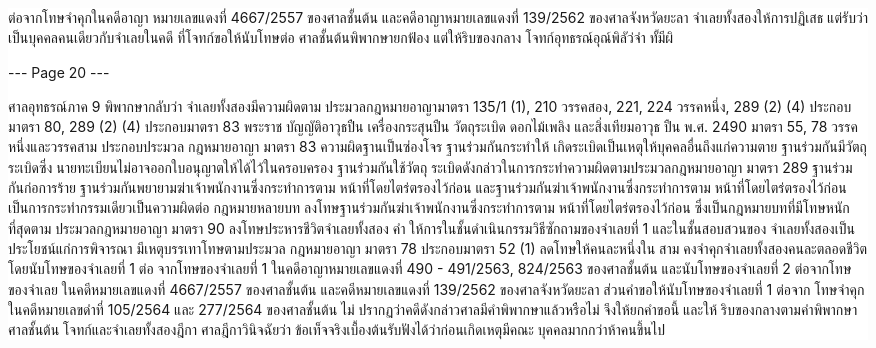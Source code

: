 ต่อจากโทษจำคุกในคดีอาญา
หมายเลขแดงที่ 4667/2557 ของศาลชั้นต้น และคดีอาญาหมายเลขแดงที่
139/2562 ของศาลจังหวัดยะลา
จำเลยทั้งสองให้การปฏิเสธ แต่รับว่าเป็นบุคคลคนเดียวกับจำเลยในคดี
ที่โจทก์ขอให้นับโทษต่อ
ศาลชั้นต้นพิพากษายกฟ้อง แต่ให้ริบของกลาง
โจทก์อุทธรณ์อุณ์พิลัว่จำ
ทั้มีผิ


--- Page 20 ---

ศาลอุทธรณ์ภาค 9 พิพากษากลับว่า จำเลยทั้งสองมีความผิดตาม
ประมวลกฎหมายอาญามาตรา 135/1 (1), 210 วรรคสอง, 221, 224 วรรคหนึ่ง,
289 (2) (4) ประกอบมาตรา 80, 289 (2) (4) ประกอบมาตรา 83 พระราช
บัญญัติอาวุธปืน เครื่องกระสุนปืน วัตถุระเบิด ดอกไม้เพลิง และสิ่งเทียมอาวุธ
ปืน พ.ศ. 2490 มาตรา 55, 78 วรรคหนึ่งและวรรคสาม ประกอบประมวล
กฎหมายอาญา มาตรา 83 ความผิดฐานเป็นซ่องโจร ฐานร่วมกันกระทำให้
เกิดระเบิดเป็นเหตุให้บุคคลอื่นถึงแก่ความตาย 
ฐานร่วมกันมีวัตถุระเบิดซึ่ง
นายทะเบียนไม่อาจออกใบอนุญาตให้ได้ไว้ในครอบครอง ฐานร่วมกันใช้วัตถุ
ระเบิดดังกล่าวในการกระทำความผิดตามประมวลกฎหมายอาญา มาตรา 289
ฐานร่วมกันก่อการร้าย ฐานร่วมกันพยายามฆ่าเจ้าพนักงานซึ่งกระทำการตาม
หน้าที่โดยไตร่ตรองไว้ก่อน และฐานร่วมกันฆ่าเจ้าพนักงานซึ่งกระทำการตาม
หน้าที่โดยไตร่ตรองไว้ก่อน 
เป็นการกระทำกรรมเดียวเป็นความผิดต่อ
กฎหมายหลายบท 
ลงโทษฐานร่วมกันฆ่าเจ้าพนักงานซึ่งกระทำการตาม
หน้าที่โดยไตร่ตรองไว้ก่อน 
ซึ่งเป็นกฎหมายบทที่มีโทษหนักที่สุดตาม
ประมวลกฎหมายอาญา มาตรา 90 ลงโทษประหารชีวิตจำเลยทั้งสอง คำ
ให้การในชั้นดำเนินกรรมวิธีซักถามของจำเลยที่ 1 และในชั้นสอบสวนของ
จำเลยทั้งสองเป็นประโยชน์แก่การพิจารณา มีเหตุบรรเทาโทษตามประมวล
กฎหมายอาญา มาตรา 78 ประกอบมาตรา 52 (1) ลดโทษให้คนละหนึ่งใน
สาม คงจำคุกจำเลยทั้งสองคนละตลอดชีวิต โดยนับโทษของจำเลยที่ 1 ต่อ
จากโทษของจำเลยที่ 1 ในคดีอาญาหมายเลขแดงที่ 490 - 491/2563,
824/2563 ของศาลชั้นต้น และนับโทษของจำเลยที่ 2 ต่อจากโทษของจำเลย
ในคดีหมายเลขแดงที่ 4667/2557 ของศาลชั้นต้น และคดีหมายเลขแดงที่
139/2562 ของศาลจังหวัดยะลา ส่วนคำขอให้นับโทษของจำเลยที่ 1 ต่อจาก
โทษจำคุกในคดีหมายเลขดำที่ 105/2564 และ 277/2564 ของศาลชั้นต้น ไม่
ปรากฏว่าคดีดังกล่าวศาลมีคำพิพากษาแล้วหรือไม่ จึงให้ยกคำขอนี้ และให้
ริบของกลางตามคำพิพากษาศาลชั้นต้น
โจทก์และจำเลยทั้งสองฎีกา
ศาลฎีกาวินิจฉัยว่า 
ข้อเท็จจริงเบื้องต้นรับฟังได้ว่าก่อนเกิดเหตุมีคณะ
บุคคลมากกว่าห้าคนขึ้นไป 
